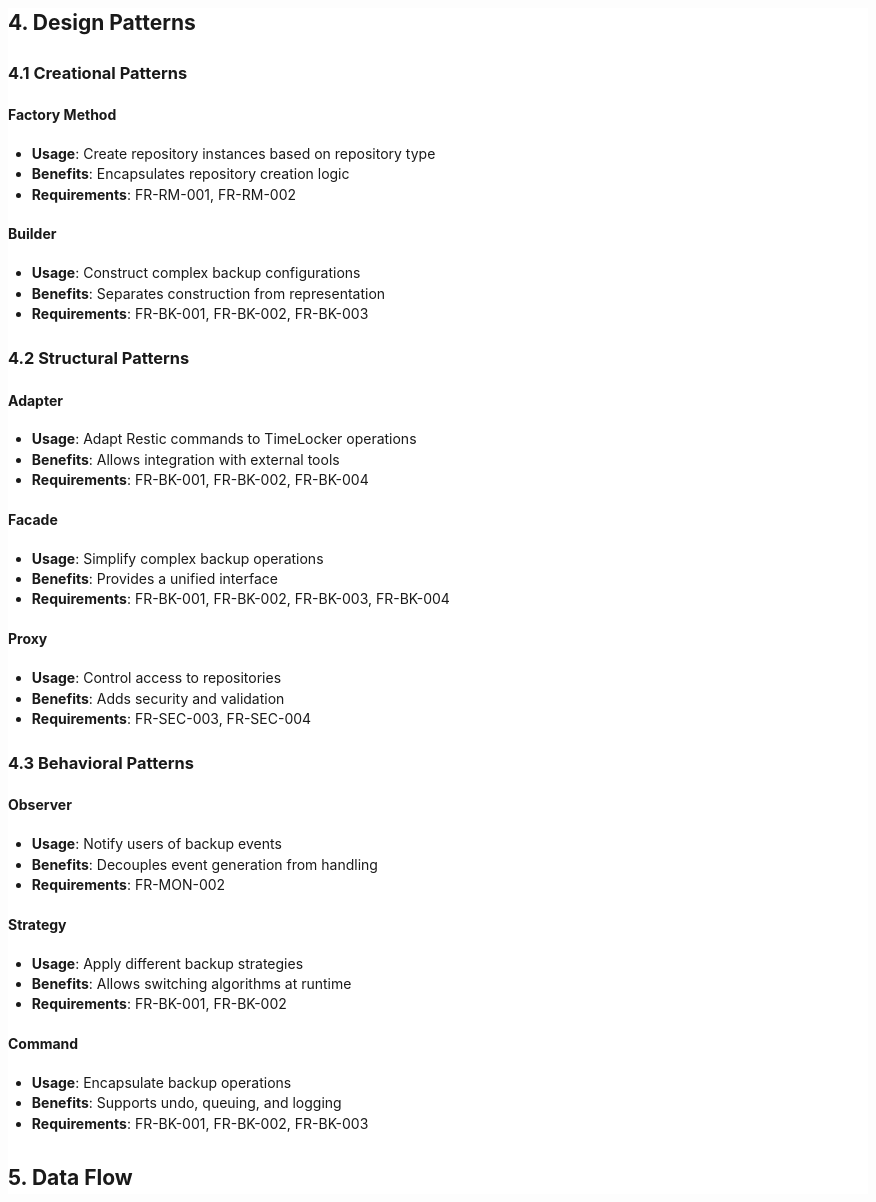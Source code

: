 ## 4. Design Patterns

### 4.1 Creational Patterns

#### Factory Method
- **Usage**: Create repository instances based on repository type
- **Benefits**: Encapsulates repository creation logic
- **Requirements**: FR-RM-001, FR-RM-002

#### Builder
- **Usage**: Construct complex backup configurations
- **Benefits**: Separates construction from representation
- **Requirements**: FR-BK-001, FR-BK-002, FR-BK-003

### 4.2 Structural Patterns

#### Adapter
- **Usage**: Adapt Restic commands to TimeLocker operations
- **Benefits**: Allows integration with external tools
- **Requirements**: FR-BK-001, FR-BK-002, FR-BK-004

#### Facade
- **Usage**: Simplify complex backup operations
- **Benefits**: Provides a unified interface
- **Requirements**: FR-BK-001, FR-BK-002, FR-BK-003, FR-BK-004

#### Proxy
- **Usage**: Control access to repositories
- **Benefits**: Adds security and validation
- **Requirements**: FR-SEC-003, FR-SEC-004

### 4.3 Behavioral Patterns

#### Observer
- **Usage**: Notify users of backup events
- **Benefits**: Decouples event generation from handling
- **Requirements**: FR-MON-002

#### Strategy
- **Usage**: Apply different backup strategies
- **Benefits**: Allows switching algorithms at runtime
- **Requirements**: FR-BK-001, FR-BK-002

#### Command
- **Usage**: Encapsulate backup operations
- **Benefits**: Supports undo, queuing, and logging
- **Requirements**: FR-BK-001, FR-BK-002, FR-BK-003

## 5. Data Flow
